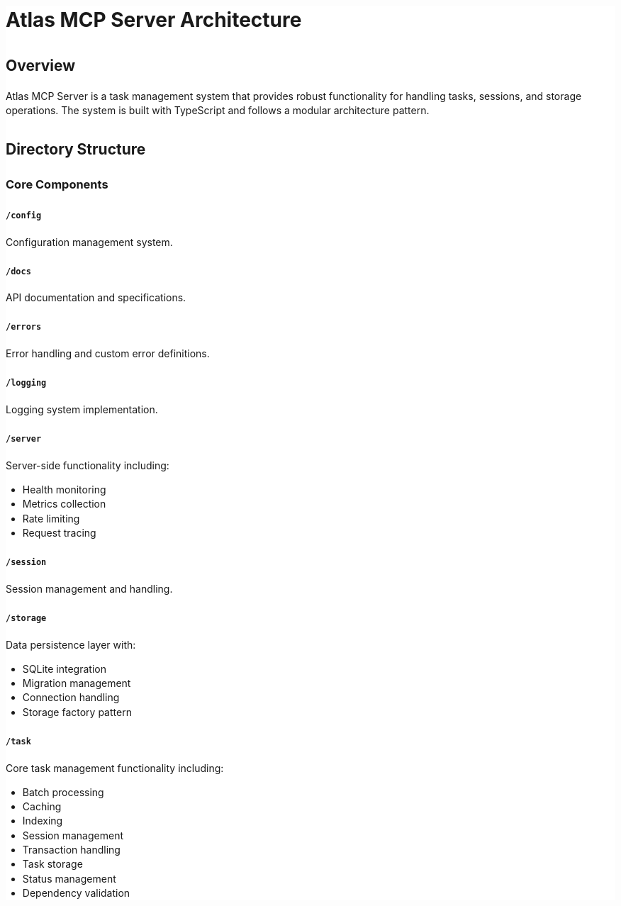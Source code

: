 # Atlas MCP Server Architecture

## Overview
Atlas MCP Server is a task management system that provides robust functionality for handling tasks, sessions, and storage operations. The system is built with TypeScript and follows a modular architecture pattern.

## Directory Structure

### Core Components

#### `/config`
Configuration management system.

#### `/docs`
API documentation and specifications.

#### `/errors`
Error handling and custom error definitions.

#### `/logging`
Logging system implementation.

#### `/server`
Server-side functionality including:
- Health monitoring
- Metrics collection
- Rate limiting
- Request tracing

#### `/session`
Session management and handling.

#### `/storage`
Data persistence layer with:
- SQLite integration
- Migration management
- Connection handling
- Storage factory pattern

#### `/task`
Core task management functionality including:
- Batch processing
- Caching
- Indexing
- Session management
- Transaction handling
- Task storage
- Status management
- Dependency validation
